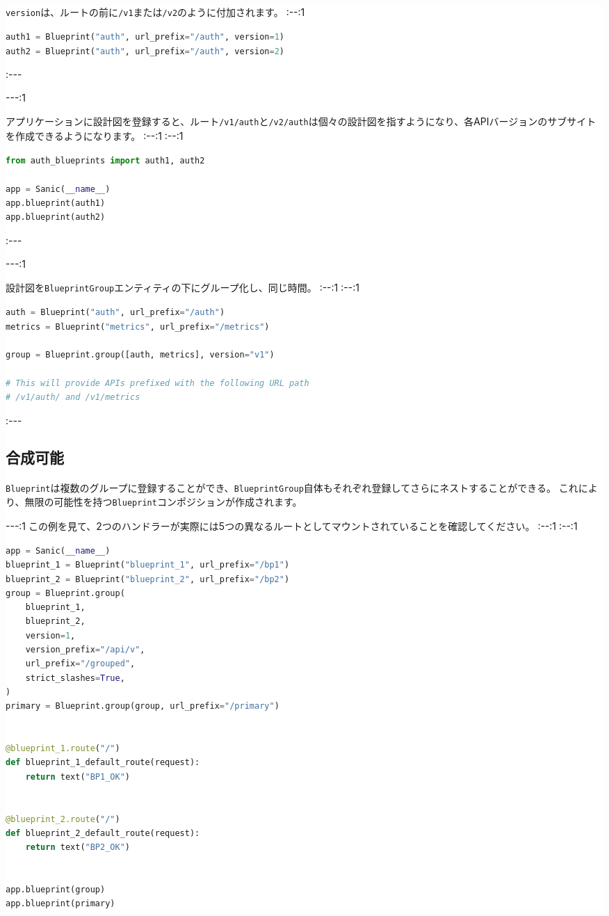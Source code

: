 `version`は、ルートの前に`/v1`または`/v2`のように付加されます。 :--:1
```python
auth1 = Blueprint("auth", url_prefix="/auth", version=1)
auth2 = Blueprint("auth", url_prefix="/auth", version=2)
```
:---

---:1

アプリケーションに設計図を登録すると、ルート`/v1/auth`と`/v2/auth`は個々の設計図を指すようになり、各APIバージョンのサブサイトを作成できるようになります。 :--:1 :--:1
```python
from auth_blueprints import auth1, auth2

app = Sanic(__name__)
app.blueprint(auth1)
app.blueprint(auth2)
```
:---

---:1

設計図を`BlueprintGroup`エンティティの下にグループ化し、同じ時間。 :--:1 :--:1
```python
auth = Blueprint("auth", url_prefix="/auth")
metrics = Blueprint("metrics", url_prefix="/metrics")

group = Blueprint.group([auth, metrics], version="v1")

# This will provide APIs prefixed with the following URL path
# /v1/auth/ and /v1/metrics
```
:---

## 合成可能

`Blueprint`は複数のグループに登録することができ、`BlueprintGroup`自体もそれぞれ登録してさらにネストすることができる。 これにより、無限の可能性を持つ`Blueprint`コンポジションが作成されます。

---:1 この例を見て、2つのハンドラーが実際には5つの異なるルートとしてマウントされていることを確認してください。 :--:1 :--:1
```python
app = Sanic(__name__)
blueprint_1 = Blueprint("blueprint_1", url_prefix="/bp1")
blueprint_2 = Blueprint("blueprint_2", url_prefix="/bp2")
group = Blueprint.group(
    blueprint_1,
    blueprint_2,
    version=1,
    version_prefix="/api/v",
    url_prefix="/grouped",
    strict_slashes=True,
)
primary = Blueprint.group(group, url_prefix="/primary")


@blueprint_1.route("/")
def blueprint_1_default_route(request):
    return text("BP1_OK")


@blueprint_2.route("/")
def blueprint_2_default_route(request):
    return text("BP2_OK")


app.blueprint(group)
app.blueprint(primary)
```